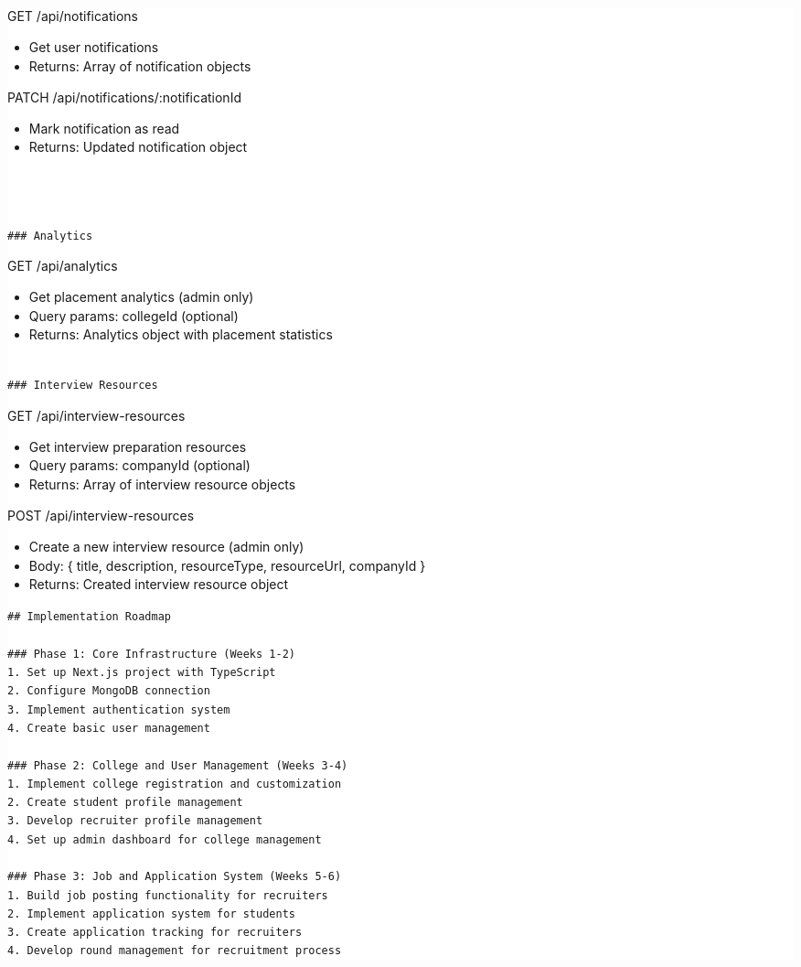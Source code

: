 GET /api/notifications

- Get user notifications
- Returns: Array of notification objects

```

```

PATCH /api/notifications/:notificationId

- Mark notification as read
- Returns: Updated notification object


```



### Analytics

```

GET /api/analytics

- Get placement analytics (admin only)
- Query params: collegeId (optional)
- Returns: Analytics object with placement statistics

```

### Interview Resources

```

GET /api/interview-resources

- Get interview preparation resources
- Query params: companyId (optional)
- Returns: Array of interview resource objects

```

```

POST /api/interview-resources

- Create a new interview resource (admin only)
- Body: { title, description, resourceType, resourceUrl, companyId }
- Returns: Created interview resource object

```
## Implementation Roadmap

### Phase 1: Core Infrastructure (Weeks 1-2)
1. Set up Next.js project with TypeScript
2. Configure MongoDB connection
3. Implement authentication system
4. Create basic user management

### Phase 2: College and User Management (Weeks 3-4)
1. Implement college registration and customization
2. Create student profile management
3. Develop recruiter profile management
4. Set up admin dashboard for college management

### Phase 3: Job and Application System (Weeks 5-6)
1. Build job posting functionality for recruiters
2. Implement application system for students
3. Create application tracking for recruiters
4. Develop round management for recruitment process

```